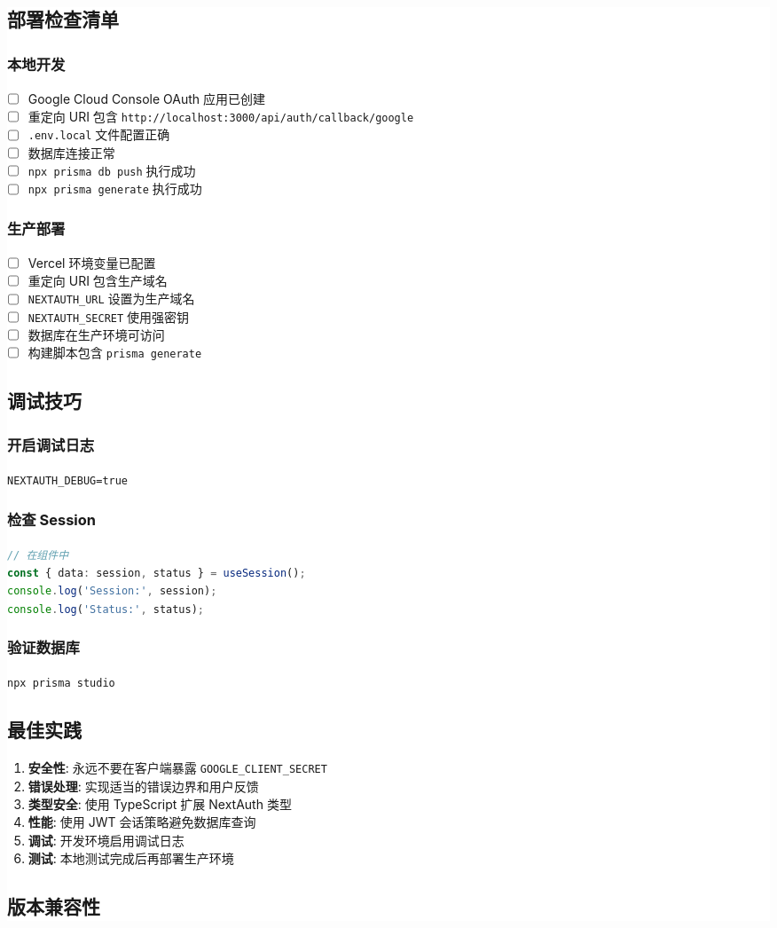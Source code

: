 ## 部署检查清单

### 本地开发
- [ ] Google Cloud Console OAuth 应用已创建
- [ ] 重定向 URI 包含 `http://localhost:3000/api/auth/callback/google`
- [ ] `.env.local` 文件配置正确
- [ ] 数据库连接正常
- [ ] `npx prisma db push` 执行成功
- [ ] `npx prisma generate` 执行成功

### 生产部署
- [ ] Vercel 环境变量已配置
- [ ] 重定向 URI 包含生产域名
- [ ] `NEXTAUTH_URL` 设置为生产域名
- [ ] `NEXTAUTH_SECRET` 使用强密钥
- [ ] 数据库在生产环境可访问
- [ ] 构建脚本包含 `prisma generate`

## 调试技巧

### 开启调试日志
```env
NEXTAUTH_DEBUG=true
```

### 检查 Session
```typescript
// 在组件中
const { data: session, status } = useSession();
console.log('Session:', session);
console.log('Status:', status);
```

### 验证数据库
```bash
npx prisma studio
```

## 最佳实践

1. **安全性**: 永远不要在客户端暴露 `GOOGLE_CLIENT_SECRET`
2. **错误处理**: 实现适当的错误边界和用户反馈
3. **类型安全**: 使用 TypeScript 扩展 NextAuth 类型
4. **性能**: 使用 JWT 会话策略避免数据库查询
5. **调试**: 开发环境启用调试日志
6. **测试**: 本地测试完成后再部署生产环境

## 版本兼容性
